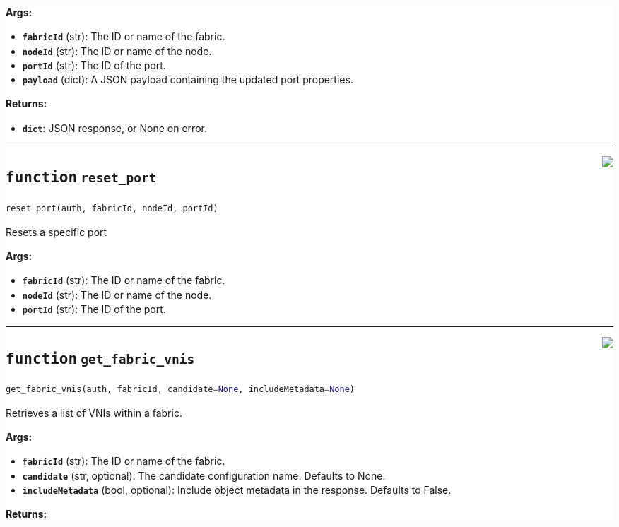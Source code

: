 

**Args:**
 
 - <b>`fabricId`</b> (str):  The ID or name of the fabric. 
 - <b>`nodeId`</b> (str):  The ID or name of the node. 
 - <b>`portId`</b> (str):  The ID of the port. 
 - <b>`payload`</b> (dict):  A JSON payload containing the updated port properties. 



**Returns:**
 
 - <b>`dict`</b>:  JSON response, or None on error. 


---

<a href="../hyperfabric_SDK.py#L886"><img align="right" style="float:right;" src="https://img.shields.io/badge/-source-cccccc?style=flat-square"></a>

## <kbd>function</kbd> `reset_port`

```python
reset_port(auth, fabricId, nodeId, portId)
```

Resets a specific port 



**Args:**
 
 - <b>`fabricId`</b> (str):  The ID or name of the fabric. 
 - <b>`nodeId`</b> (str):  The ID or name of the node. 
 - <b>`portId`</b> (str):  The ID of the port. 


---

<a href="../hyperfabric_SDK.py#L898"><img align="right" style="float:right;" src="https://img.shields.io/badge/-source-cccccc?style=flat-square"></a>

## <kbd>function</kbd> `get_fabric_vnis`

```python
get_fabric_vnis(auth, fabricId, candidate=None, includeMetadata=None)
```

Retrieves a list of VNIs within a fabric. 



**Args:**
 
 - <b>`fabricId`</b> (str):  The ID or name of the fabric. 
 - <b>`candidate`</b> (str, optional):  The candidate configuration name. Defaults to None. 
 - <b>`includeMetadata`</b> (bool, optional):  Include object metadata in the response. Defaults to False. 



**Returns:**
 